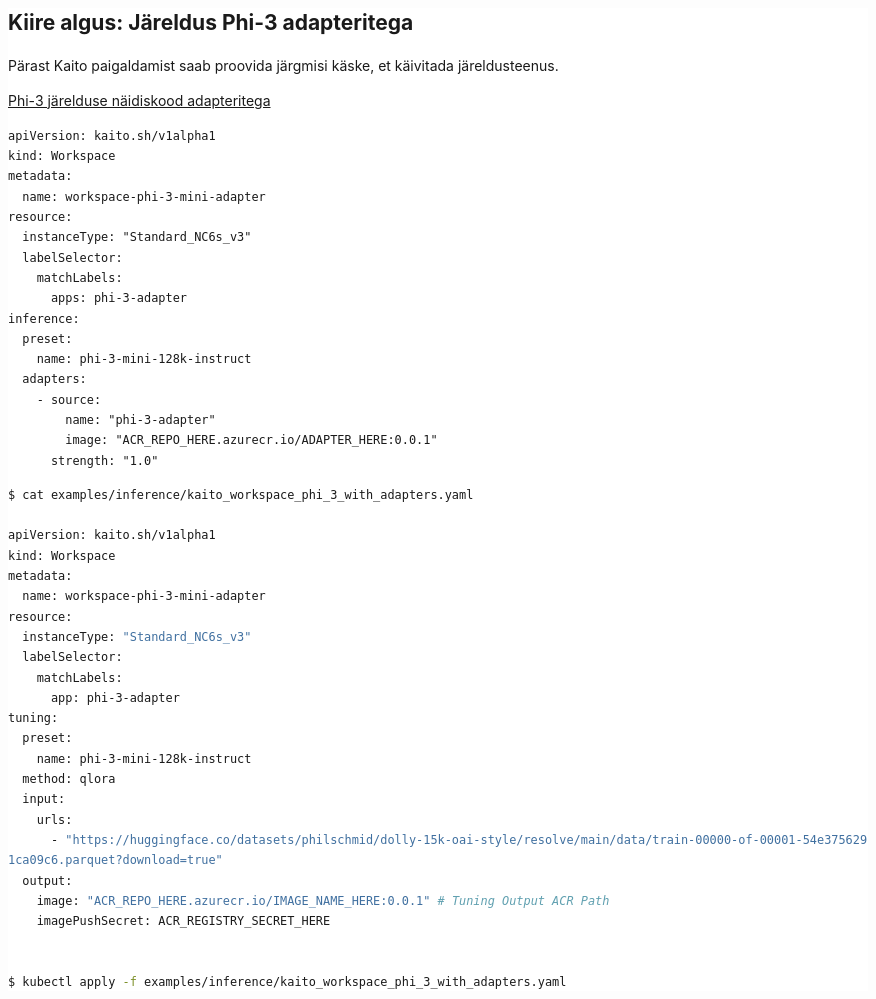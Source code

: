 ## Kiire algus: Järeldus Phi-3 adapteritega

Pärast Kaito paigaldamist saab proovida järgmisi käske, et käivitada järeldusteenus.

[Phi-3 järelduse näidiskood adapteritega](https://github.com/Azure/kaito/blob/main/examples/inference/kaito_workspace_phi_3_with_adapters.yaml)

```
apiVersion: kaito.sh/v1alpha1
kind: Workspace
metadata:
  name: workspace-phi-3-mini-adapter
resource:
  instanceType: "Standard_NC6s_v3"
  labelSelector:
    matchLabels:
      apps: phi-3-adapter
inference:
  preset:
    name: phi-3-mini-128k-instruct
  adapters:
    - source:
        name: "phi-3-adapter"
        image: "ACR_REPO_HERE.azurecr.io/ADAPTER_HERE:0.0.1"
      strength: "1.0"
```

```sh
$ cat examples/inference/kaito_workspace_phi_3_with_adapters.yaml

apiVersion: kaito.sh/v1alpha1
kind: Workspace
metadata:
  name: workspace-phi-3-mini-adapter
resource:
  instanceType: "Standard_NC6s_v3"
  labelSelector:
    matchLabels:
      app: phi-3-adapter
tuning:
  preset:
    name: phi-3-mini-128k-instruct
  method: qlora
  input:
    urls:
      - "https://huggingface.co/datasets/philschmid/dolly-15k-oai-style/resolve/main/data/train-00000-of-00001-54e3756291ca09c6.parquet?download=true"
  output:
    image: "ACR_REPO_HERE.azurecr.io/IMAGE_NAME_HERE:0.0.1" # Tuning Output ACR Path
    imagePushSecret: ACR_REGISTRY_SECRET_HERE
    

$ kubectl apply -f examples/inference/kaito_workspace_phi_3_with_adapters.yaml
```
